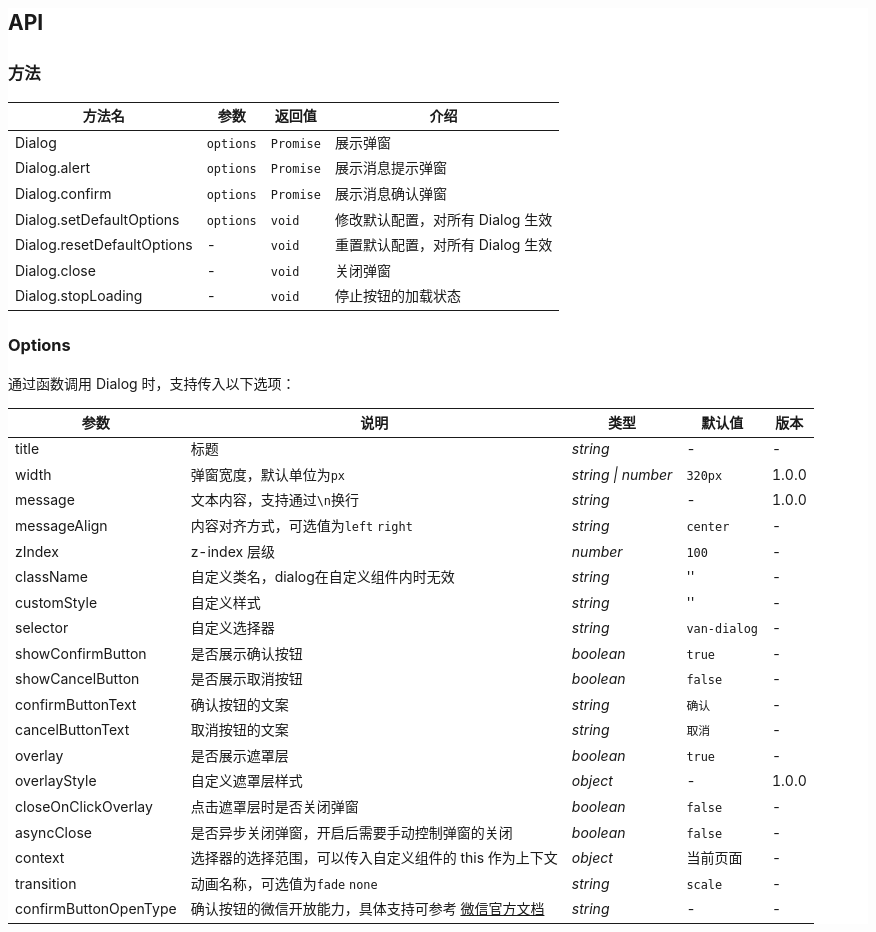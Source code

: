 ## API

### 方法

| 方法名 | 参数 | 返回值 | 介绍 |
|-----------|-----------|-----------|-------------|
| Dialog | `options` | `Promise` | 展示弹窗 |
| Dialog.alert | `options` | `Promise` | 展示消息提示弹窗 |
| Dialog.confirm | `options` | `Promise` | 展示消息确认弹窗 |
| Dialog.setDefaultOptions | `options` | `void` | 修改默认配置，对所有 Dialog 生效 |
| Dialog.resetDefaultOptions | - | `void` | 重置默认配置，对所有 Dialog 生效 |
| Dialog.close | - | `void` | 关闭弹窗 |
| Dialog.stopLoading | - | `void` | 停止按钮的加载状态 |

### Options

通过函数调用 Dialog 时，支持传入以下选项：

| 参数 | 说明 | 类型 | 默认值 | 版本 |
|-----------|-----------|-----------|-------------|-------------|
| title | 标题 | *string* | - | - |
| width | 弹窗宽度，默认单位为`px` | *string \| number* | `320px` | 1.0.0 |
| message | 文本内容，支持通过`\n`换行 | *string* | - | 1.0.0 |
| messageAlign | 内容对齐方式，可选值为`left` `right` | *string* | `center` | - |
| zIndex | z-index 层级 | *number* | `100` | - |
| className | 自定义类名，dialog在自定义组件内时无效 | *string* | '' | - |
| customStyle | 自定义样式 | *string* | '' | - |
| selector | 自定义选择器 | *string* | `van-dialog` | - |
| showConfirmButton | 是否展示确认按钮 | *boolean* | `true` | - |
| showCancelButton | 是否展示取消按钮 | *boolean* | `false` | - |
| confirmButtonText | 确认按钮的文案 | *string* | `确认` | - |
| cancelButtonText | 取消按钮的文案 | *string* | `取消` | - |
| overlay | 是否展示遮罩层 | *boolean* | `true` | - |
| overlayStyle | 自定义遮罩层样式 | *object* | - | 1.0.0 |
| closeOnClickOverlay | 点击遮罩层时是否关闭弹窗 | *boolean* | `false` | - |
| asyncClose | 是否异步关闭弹窗，开启后需要手动控制弹窗的关闭 | *boolean* | `false` | - |
| context | 选择器的选择范围，可以传入自定义组件的 this 作为上下文 | *object* | 当前页面 | - |
| transition | 动画名称，可选值为`fade` `none` | *string* | `scale` | - |
| confirmButtonOpenType | 确认按钮的微信开放能力，具体支持可参考 [微信官方文档](https://mp.weixin.qq.com/debug/wxadoc/dev/component/button.html) | *string* | - | - |
